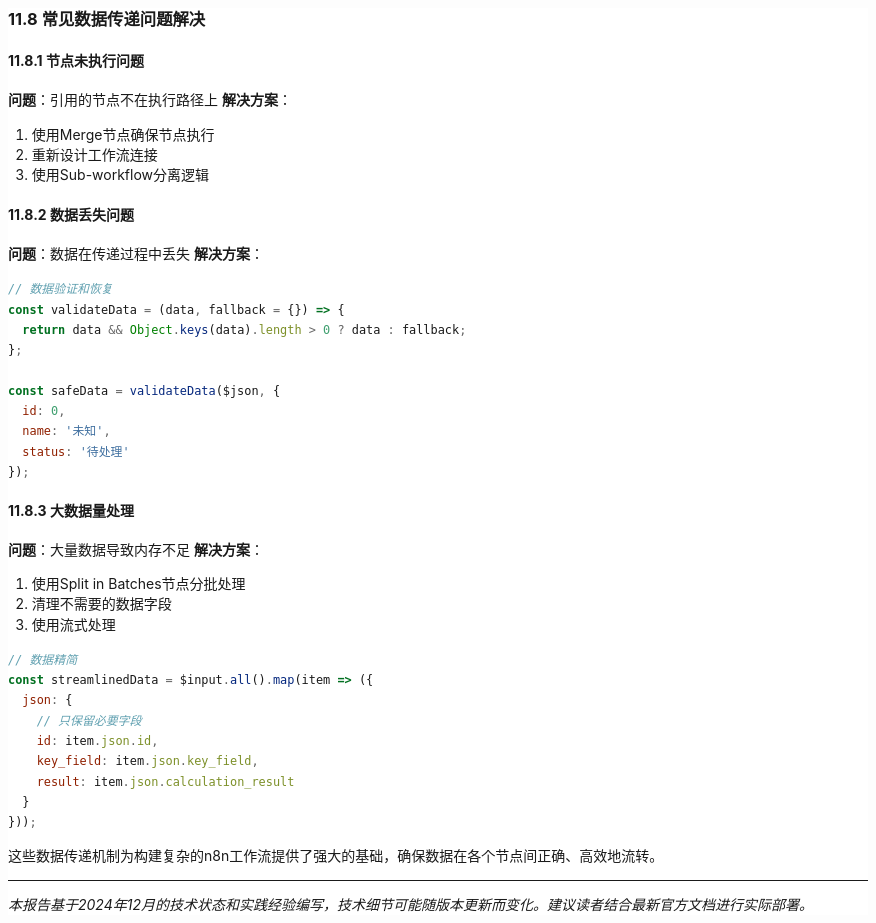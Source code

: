 ### 11.8 常见数据传递问题解决

#### 11.8.1 节点未执行问题

**问题**：引用的节点不在执行路径上
**解决方案**：
1. 使用Merge节点确保节点执行
2. 重新设计工作流连接
3. 使用Sub-workflow分离逻辑

#### 11.8.2 数据丢失问题

**问题**：数据在传递过程中丢失
**解决方案**：
```javascript
// 数据验证和恢复
const validateData = (data, fallback = {}) => {
  return data && Object.keys(data).length > 0 ? data : fallback;
};

const safeData = validateData($json, {
  id: 0,
  name: '未知',
  status: '待处理'
});
```

#### 11.8.3 大数据量处理

**问题**：大量数据导致内存不足
**解决方案**：
1. 使用Split in Batches节点分批处理
2. 清理不需要的数据字段
3. 使用流式处理

```javascript
// 数据精简
const streamlinedData = $input.all().map(item => ({
  json: {
    // 只保留必要字段
    id: item.json.id,
    key_field: item.json.key_field,
    result: item.json.calculation_result
  }
}));
```

这些数据传递机制为构建复杂的n8n工作流提供了强大的基础，确保数据在各个节点间正确、高效地流转。

---

*本报告基于2024年12月的技术状态和实践经验编写，技术细节可能随版本更新而变化。建议读者结合最新官方文档进行实际部署。* 